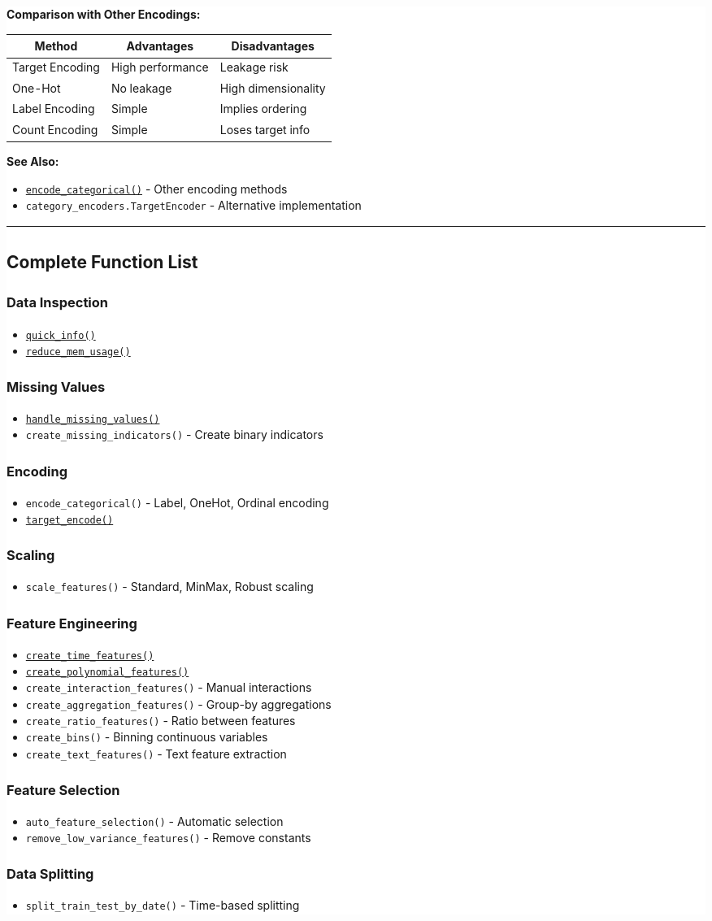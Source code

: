 **Comparison with Other Encodings:**

| Method | Advantages | Disadvantages |
|--------|------------|---------------|
| Target Encoding | High performance | Leakage risk |
| One-Hot | No leakage | High dimensionality |
| Label Encoding | Simple | Implies ordering |
| Count Encoding | Simple | Loses target info |

**See Also:**

- [`encode_categorical()`](#encode_categorical) - Other encoding methods
- `category_encoders.TargetEncoder` - Alternative implementation

---

## Complete Function List

### Data Inspection
- [`quick_info()`](#quick_info)
- [`reduce_mem_usage()`](#reduce_mem_usage)

### Missing Values
- [`handle_missing_values()`](#handle_missing_values)
- `create_missing_indicators()` - Create binary indicators

### Encoding
- `encode_categorical()` - Label, OneHot, Ordinal encoding
- [`target_encode()`](#target_encode)

### Scaling
- `scale_features()` - Standard, MinMax, Robust scaling

### Feature Engineering
- [`create_time_features()`](#create_time_features)
- [`create_polynomial_features()`](#create_polynomial_features)
- `create_interaction_features()` - Manual interactions
- `create_aggregation_features()` - Group-by aggregations
- `create_ratio_features()` - Ratio between features
- `create_bins()` - Binning continuous variables
- `create_text_features()` - Text feature extraction

### Feature Selection
- `auto_feature_selection()` - Automatic selection
- `remove_low_variance_features()` - Remove constants

### Data Splitting
- `split_train_test_by_date()` - Time-based splitting
